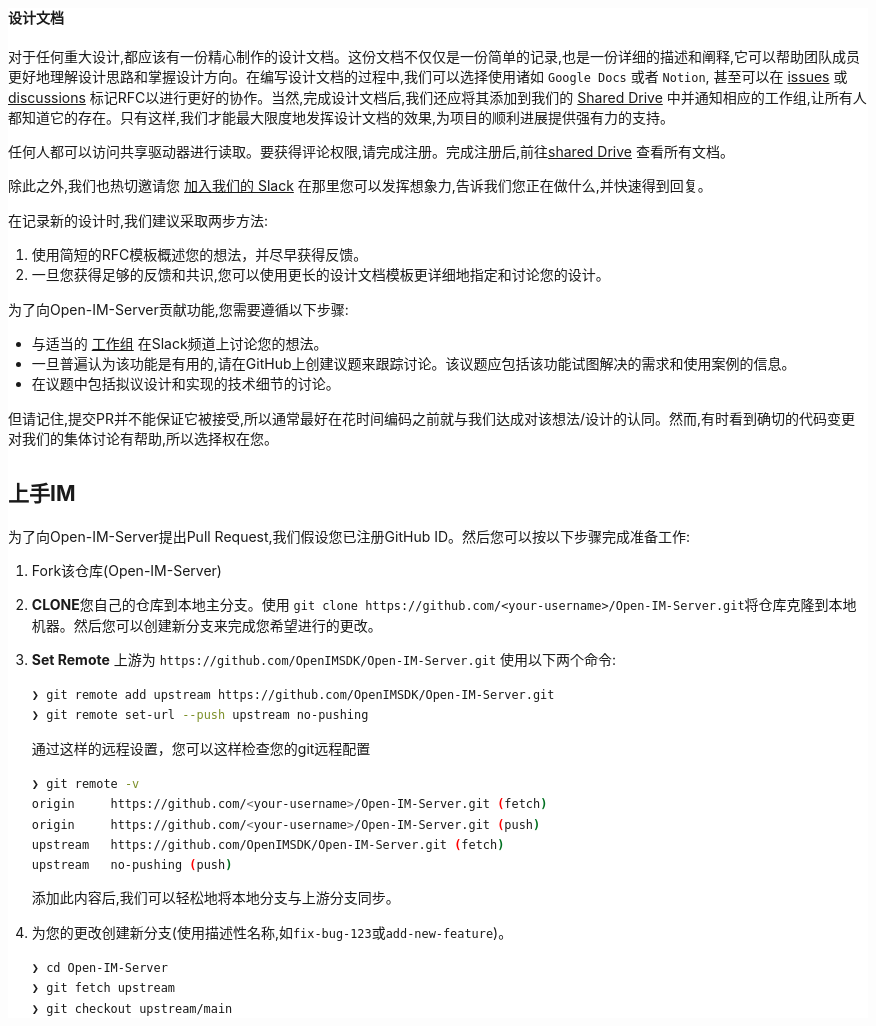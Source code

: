 #### 设计文档

对于任何重大设计,都应该有一份精心制作的设计文档。这份文档不仅仅是一份简单的记录,也是一份详细的描述和阐释,它可以帮助团队成员更好地理解设计思路和掌握设计方向。在编写设计文档的过程中,我们可以选择使用诸如 `Google Docs` 或者 `Notion`, 甚至可以在 [issues](https://github.com/OpenIMSDK/Open-IM-Server/issues?q=is%3Aissue+is%3Aopen+RFC+label%3ARFC) 或 [discussions](https://github.com/OpenIMSDK/Open-IM-Server/discussions) 标记RFC以进行更好的协作。当然,完成设计文档后,我们还应将其添加到我们的 [Shared Drive](https://drive.google.com/drive/) 中并通知相应的工作组,让所有人都知道它的存在。只有这样,我们才能最大限度地发挥设计文档的效果,为项目的顺利进展提供强有力的支持。

任何人都可以访问共享驱动器进行读取。要获得评论权限,请完成注册。完成注册后,前往[shared Drive](https://drive.google.com/) 查看所有文档。

除此之外,我们也热切邀请您 [加入我们的 Slack](https://join.slack.com/t/openimsdk/shared_invite/zt-1tmoj26uf-_FDy3dowVHBiGvLk9e5Xkg) 在那里您可以发挥想象力,告诉我们您正在做什么,并快速得到回复。

在记录新的设计时,我们建议采取两步方法:
1. 使用简短的RFC模板概述您的想法，并尽早获得反馈。 
2. 一旦您获得足够的反馈和共识,您可以使用更长的设计文档模板更详细地指定和讨论您的设计。

为了向Open-IM-Server贡献功能,您需要遵循以下步骤:

+  与适当的 [工作组](https://join.slack.com/t/openimsdk/shared_invite/zt-1tmoj26uf-_FDy3dowVHBiGvLk9e5Xkg) 在Slack频道上讨论您的想法。
+ 一旦普遍认为该功能是有用的,请在GitHub上创建议题来跟踪讨论。该议题应包括该功能试图解决的需求和使用案例的信息。
+ 在议题中包括拟议设计和实现的技术细节的讨论。

但请记住,提交PR并不能保证它被接受,所以通常最好在花时间编码之前就与我们达成对该想法/设计的认同。然而,有时看到确切的代码变更对我们的集体讨论有帮助,所以选择权在您。 

## 上手IM

为了向Open-IM-Server提出Pull Request,我们假设您已注册GitHub ID。然后您可以按以下步骤完成准备工作:
1. Fork该仓库(Open-IM-Server) 
2. **CLONE**您自己的仓库到本地主分支。使用 `git clone https://github.com/<your-username>/Open-IM-Server.git`将仓库克隆到本地机器。然后您可以创建新分支来完成您希望进行的更改。

3. **Set Remote** 上游为 `https://github.com/OpenIMSDK/Open-IM-Server.git` 使用以下两个命令:

   ```bash
   ❯ git remote add upstream https://github.com/OpenIMSDK/Open-IM-Server.git
   ❯ git remote set-url --push upstream no-pushing
   ```

   通过这样的远程设置，您可以这样检查您的git远程配置

   ```bash
   ❯ git remote -v
   origin     https://github.com/<your-username>/Open-IM-Server.git (fetch)
   origin     https://github.com/<your-username>/Open-IM-Server.git (push)
   upstream   https://github.com/OpenIMSDK/Open-IM-Server.git (fetch)
   upstream   no-pushing (push)
   ```

   添加此内容后,我们可以轻松地将本地分支与上游分支同步。

4. 为您的更改创建新分支(使用描述性名称,如`fix-bug-123`或`add-new-feature`)。

   ```bash
   ❯ cd Open-IM-Server
   ❯ git fetch upstream
   ❯ git checkout upstream/main
   ```
